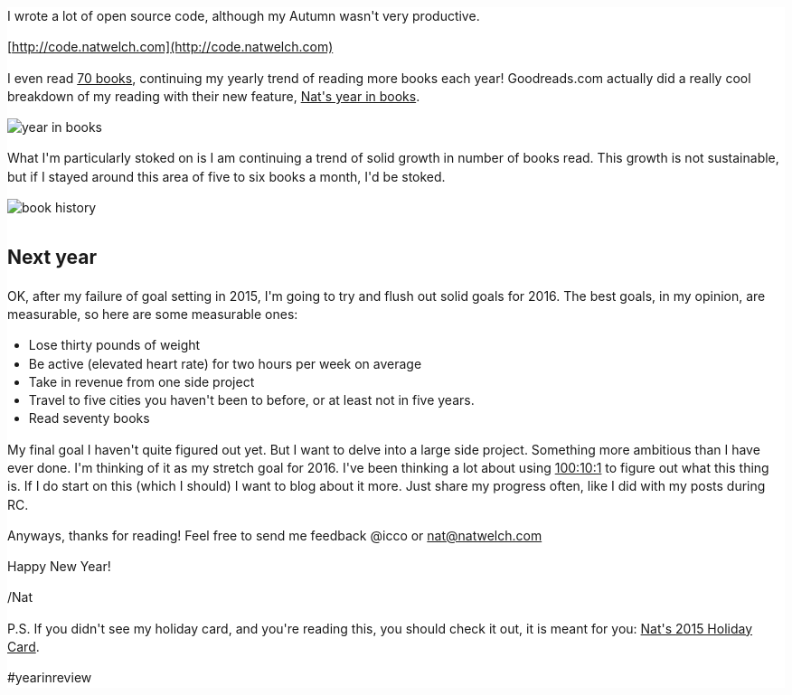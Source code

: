 I wrote a lot of open source code, although my Autumn wasn't very productive.

[http://code.natwelch.com](http://code.natwelch.com)

I even read [70 books](https://www.goodreads.com/challenges/3082-2015-reading-challenge), continuing my yearly trend of reading more books each year\! Goodreads.com actually did a really cool breakdown of my reading with their new feature, [Nat's year in books](https://www.goodreads.com/user/year_in_books/2015/12680-nat).

![year in books](https://writing.natwelch.com/images/2015/12/yearinbooks.png)

What I'm particularly stoked on is I am continuing a trend of solid growth in number of books read. This growth is not sustainable, but if I stayed around this area of five to six books a month, I'd be stoked.

![book history](https://writing.natwelch.com/images/2015/12/bookhistory.png)

## Next year

OK, after my failure of goal setting in 2015, I'm going to try and flush out solid goals for 2016. The best goals, in my opinion, are measurable, so here are some measurable ones:

* Lose thirty pounds of weight
* Be active \(elevated heart rate\) for two hours per week on average
* Take in revenue from one side project
* Travel to five cities you haven't been to before, or at least not in five years.
* Read seventy books

My final goal I haven't quite figured out yet. But I want to delve into a large side project. Something more ambitious than I have ever done. I'm thinking of it as my stretch goal for 2016. I've been thinking a lot about using [100:10:1](http://blog.fogus.me/2015/11/04/the-100101-method-my-approach-to-open-source/) to figure out what this thing is. If I do start on this \(which I should\) I want to blog about it more. Just share my progress often, like I did with my posts during RC.

Anyways, thanks for reading\! Feel free to send me feedback @icco or nat@natwelch.com

Happy New Year\!

/Nat

P\.S. If you didn't see my holiday card, and you're reading this, you should check it out, it is meant for you: [Nat's 2015 Holiday Card](http://natwelch.com/2015/holiday).

#yearinreview

